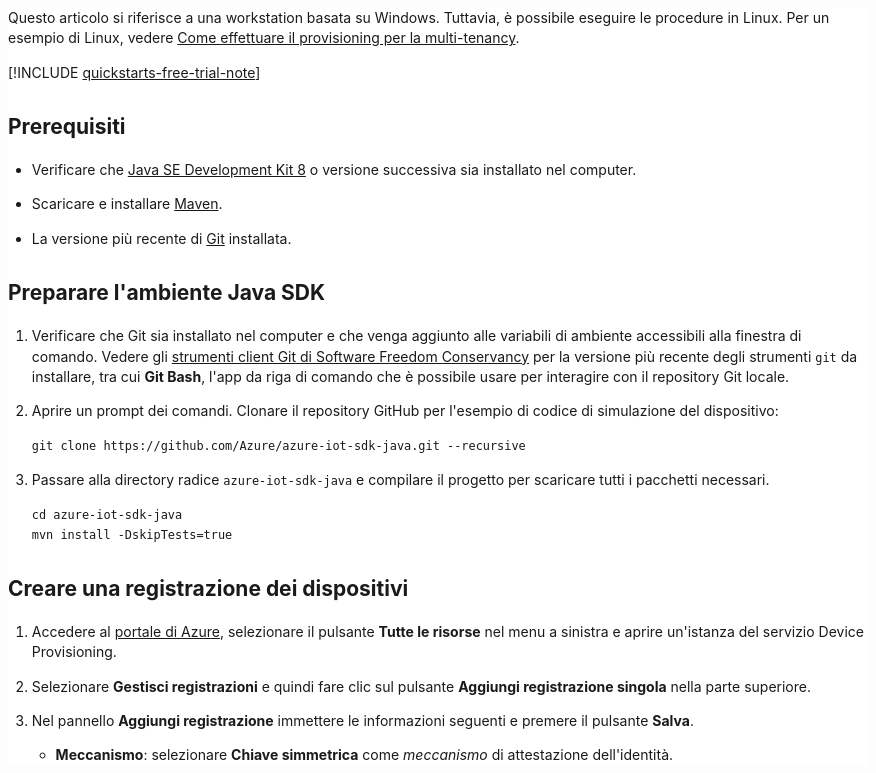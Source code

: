 Questo articolo si riferisce a una workstation basata su Windows. Tuttavia, è possibile eseguire le procedure in Linux. Per un esempio di Linux, vedere [Come effettuare il provisioning per la multi-tenancy](how-to-provision-multitenant.md).


[!INCLUDE [quickstarts-free-trial-note](../../includes/quickstarts-free-trial-note.md)]


## <a name="prerequisites"></a>Prerequisiti

* Verificare che [Java SE Development Kit 8](https://aka.ms/azure-jdks) o versione successiva sia installato nel computer.

* Scaricare e installare [Maven](https://maven.apache.org/install.html).

* La versione più recente di [Git](https://git-scm.com/download/) installata.

<a id="setupdevbox"></a>

## <a name="prepare-the-java-sdk-environment"></a>Preparare l'ambiente Java SDK 

1. Verificare che Git sia installato nel computer e che venga aggiunto alle variabili di ambiente accessibili alla finestra di comando. Vedere gli [strumenti client Git di Software Freedom Conservancy](https://git-scm.com/download/) per la versione più recente degli strumenti `git` da installare, tra cui **Git Bash**, l'app da riga di comando che è possibile usare per interagire con il repository Git locale. 

2. Aprire un prompt dei comandi. Clonare il repository GitHub per l'esempio di codice di simulazione del dispositivo:
    
    ```cmd/sh
    git clone https://github.com/Azure/azure-iot-sdk-java.git --recursive
    ```
3. Passare alla directory radice `azure-iot-sdk-java` e compilare il progetto per scaricare tutti i pacchetti necessari.
   
   ```cmd/sh
   cd azure-iot-sdk-java
   mvn install -DskipTests=true
   ```

## <a name="create-a-device-enrollment"></a>Creare una registrazione dei dispositivi

1. Accedere al [portale di Azure](https://portal.azure.com), selezionare il pulsante **Tutte le risorse** nel menu a sinistra e aprire un'istanza del servizio Device Provisioning.

2. Selezionare **Gestisci registrazioni** e quindi fare clic sul pulsante **Aggiungi registrazione singola** nella parte superiore. 

3. Nel pannello **Aggiungi registrazione** immettere le informazioni seguenti e premere il pulsante **Salva**.

   - **Meccanismo**: selezionare **Chiave simmetrica** come *meccanismo* di attestazione dell'identità.
